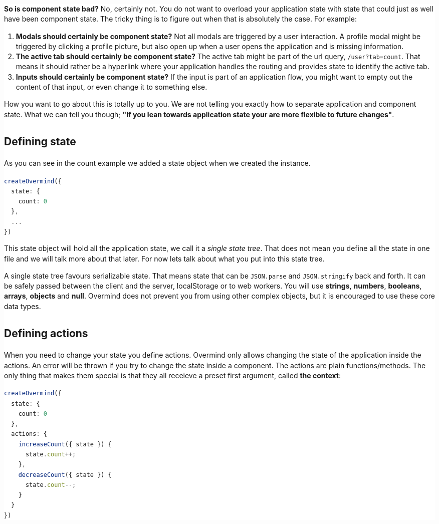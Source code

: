 **So is component state bad?** No, certainly not. You do not want to overload your application state with state that could just as well have been component state. The tricky thing is to figure out when that is absolutely the case. For example:

1. **Modals should certainly be component state?** Not all modals are triggered by a user interaction. A profile modal might be triggered by clicking a profile picture, but also open up when a user opens the application and is missing information.
2. **The active tab should certainly be component state?** The active tab might be part of the url query, `/user?tab=count`. That means it should rather be a hyperlink where your application handles the routing and provides state to identify the active tab.
3. **Inputs should certainly be component state?** If the input is part of an application flow, you might want to empty out the content of that input, or even change it to something else.

How you want to go about this is totally up to you. We are not telling you exactly how to separate application and component state. What we can tell you though; **"If you lean towards application state your are more flexible to future changes"**.

## Defining state

As you can see in the count example we added a state object when we created the instance.

```ts
createOvermind({
  state: {
    count: 0
  },
  ...
})
```

This state object will hold all the application state, we call it a *single state tree*. That does not mean you define all the state in one file and we will talk more about that later. For now lets talk about what you put into this state tree.

A single state tree favours serializable state. That means state that can be `JSON.parse` and `JSON.stringify` back and forth. It can be safely passed between the client and the server, localStorage or to web workers. You will use **strings**, **numbers**, **booleans**, **arrays**, **objects** and **null**. Overmind does not prevent you from using other complex objects, but it is encouraged to use these core data types.

## Defining actions

When you need to change your state you define actions. Overmind only allows changing the state of the application inside the actions. An error will be thrown if you try to change the state inside a component. The actions are plain functions/methods. The only thing that makes them special is that they all receieve a preset first argument, called **the context**:

```ts
createOvermind({
  state: {
    count: 0
  },
  actions: {
    increaseCount({ state }) {
      state.count++;
    },
    decreaseCount({ state }) {
      state.count--;
    }
  }
})
```
